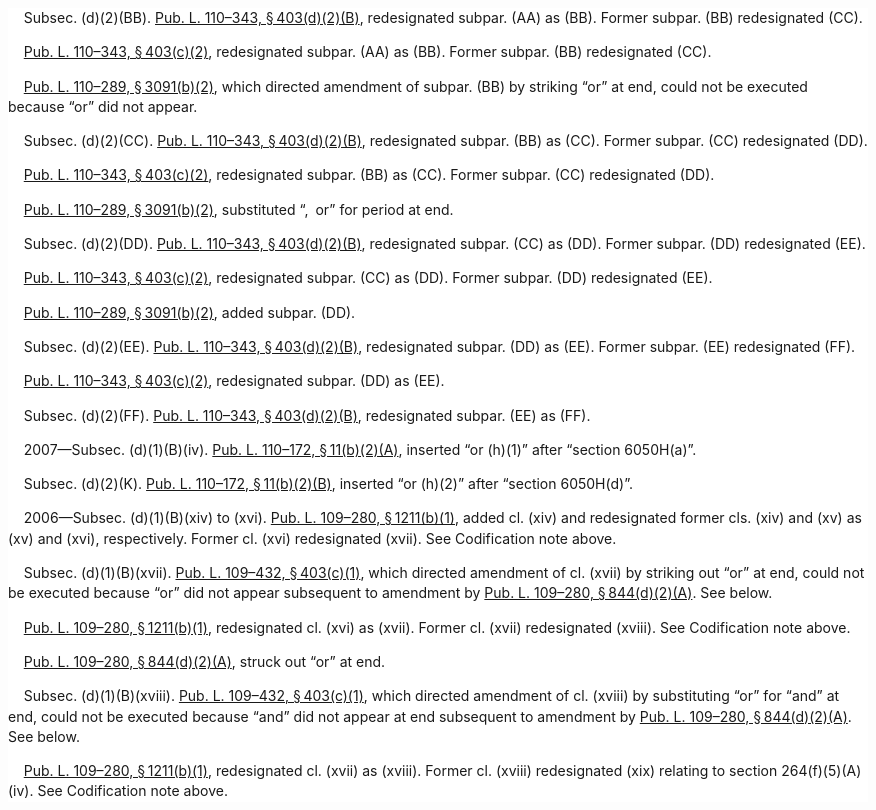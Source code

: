     Subsec. (d)(2)(BB). [Pub. L. 110–343, § 403(d)(2)(B)][/us/pl/110/343/s403/d/2/B], redesignated subpar. (AA) as (BB). Former subpar. (BB) redesignated (CC).

    [Pub. L. 110–343, § 403(c)(2)][/us/pl/110/343/s403/c/2], redesignated subpar. (AA) as (BB). Former subpar. (BB) redesignated (CC).

    [Pub. L. 110–289, § 3091(b)(2)][/us/pl/110/289/s3091/b/2], which directed amendment of subpar. (BB) by striking “or” at end, could not be executed because “or” did not appear.

    Subsec. (d)(2)(CC). [Pub. L. 110–343, § 403(d)(2)(B)][/us/pl/110/343/s403/d/2/B], redesignated subpar. (BB) as (CC). Former subpar. (CC) redesignated (DD).

    [Pub. L. 110–343, § 403(c)(2)][/us/pl/110/343/s403/c/2], redesignated subpar. (BB) as (CC). Former subpar. (CC) redesignated (DD).

    [Pub. L. 110–289, § 3091(b)(2)][/us/pl/110/289/s3091/b/2], substituted “, or” for period at end.

    Subsec. (d)(2)(DD). [Pub. L. 110–343, § 403(d)(2)(B)][/us/pl/110/343/s403/d/2/B], redesignated subpar. (CC) as (DD). Former subpar. (DD) redesignated (EE).

    [Pub. L. 110–343, § 403(c)(2)][/us/pl/110/343/s403/c/2], redesignated subpar. (CC) as (DD). Former subpar. (DD) redesignated (EE).

    [Pub. L. 110–289, § 3091(b)(2)][/us/pl/110/289/s3091/b/2], added subpar. (DD).

    Subsec. (d)(2)(EE). [Pub. L. 110–343, § 403(d)(2)(B)][/us/pl/110/343/s403/d/2/B], redesignated subpar. (DD) as (EE). Former subpar. (EE) redesignated (FF).

    [Pub. L. 110–343, § 403(c)(2)][/us/pl/110/343/s403/c/2], redesignated subpar. (DD) as (EE).

    Subsec. (d)(2)(FF). [Pub. L. 110–343, § 403(d)(2)(B)][/us/pl/110/343/s403/d/2/B], redesignated subpar. (EE) as (FF).

    2007—Subsec. (d)(1)(B)(iv). [Pub. L. 110–172, § 11(b)(2)(A)][/us/pl/110/172/s11/b/2/A], inserted “or (h)(1)” after “section 6050H(a)”.

    Subsec. (d)(2)(K). [Pub. L. 110–172, § 11(b)(2)(B)][/us/pl/110/172/s11/b/2/B], inserted “or (h)(2)” after “section 6050H(d)”.

    2006—Subsec. (d)(1)(B)(xiv) to (xvi). [Pub. L. 109–280, § 1211(b)(1)][/us/pl/109/280/s1211/b/1], added cl. (xiv) and redesignated former cls. (xiv) and (xv) as (xv) and (xvi), respectively. Former cl. (xvi) redesignated (xvii). See Codification note above.

    Subsec. (d)(1)(B)(xvii). [Pub. L. 109–432, § 403(c)(1)][/us/pl/109/432/s403/c/1], which directed amendment of cl. (xvii) by striking out “or” at end, could not be executed because “or” did not appear subsequent to amendment by [Pub. L. 109–280, § 844(d)(2)(A)][/us/pl/109/280/s844/d/2/A]. See below.

    [Pub. L. 109–280, § 1211(b)(1)][/us/pl/109/280/s1211/b/1], redesignated cl. (xvi) as (xvii). Former cl. (xvii) redesignated (xviii). See Codification note above.

    [Pub. L. 109–280, § 844(d)(2)(A)][/us/pl/109/280/s844/d/2/A], struck out “or” at end.

    Subsec. (d)(1)(B)(xviii). [Pub. L. 109–432, § 403(c)(1)][/us/pl/109/432/s403/c/1], which directed amendment of cl. (xviii) by substituting “or” for “and” at end, could not be executed because “and” did not appear at end subsequent to amendment by [Pub. L. 109–280, § 844(d)(2)(A)][/us/pl/109/280/s844/d/2/A]. See below.

    [Pub. L. 109–280, § 1211(b)(1)][/us/pl/109/280/s1211/b/1], redesignated cl. (xvii) as (xviii). Former cl. (xviii) redesignated (xix) relating to section 264(f)(5)(A)(iv). See Codification note above.


[/us/pl/99/514/s1501/a]: https://publicdocs.github.io/go/links?ns=uslm&ref=%2Fus%2Fpl%2F99%2F514%2Fs1501%2Fa
[/us/stat/100/2734]: https://publicdocs.github.io/go/links?ns=uslm&ref=%2Fus%2Fstat%2F100%2F2734
[/us/pl/100/418/s1941/b/2/M]: https://publicdocs.github.io/go/links?ns=uslm&ref=%2Fus%2Fpl%2F100%2F418%2Fs1941%2Fb%2F2%2FM
[/us/stat/102/1323]: https://publicdocs.github.io/go/links?ns=uslm&ref=%2Fus%2Fstat%2F102%2F1323
[/us/pl/100/647]: https://publicdocs.github.io/go/links?ns=uslm&ref=%2Fus%2Fpl%2F100%2F647
[/us/stat/102/3410]: https://publicdocs.github.io/go/links?ns=uslm&ref=%2Fus%2Fstat%2F102%2F3410
[/us/pl/101/239]: https://publicdocs.github.io/go/links?ns=uslm&ref=%2Fus%2Fpl%2F101%2F239
[/us/stat/103/2391]: https://publicdocs.github.io/go/links?ns=uslm&ref=%2Fus%2Fstat%2F103%2F2391
[/us/pl/101/508]: https://publicdocs.github.io/go/links?ns=uslm&ref=%2Fus%2Fpl%2F101%2F508
[/us/stat/104/1388-432]: https://publicdocs.github.io/go/links?ns=uslm&ref=%2Fus%2Fstat%2F104%2F1388-432
[/us/pl/102/486/s1933/b]: https://publicdocs.github.io/go/links?ns=uslm&ref=%2Fus%2Fpl%2F102%2F486%2Fs1933%2Fb
[/us/stat/106/3031]: https://publicdocs.github.io/go/links?ns=uslm&ref=%2Fus%2Fstat%2F106%2F3031
[/us/pl/103/66/s13252/b]: https://publicdocs.github.io/go/links?ns=uslm&ref=%2Fus%2Fpl%2F103%2F66%2Fs13252%2Fb
[/us/stat/107/532]: https://publicdocs.github.io/go/links?ns=uslm&ref=%2Fus%2Fstat%2F107%2F532
[/us/pl/103/322/s20415/b/1]: https://publicdocs.github.io/go/links?ns=uslm&ref=%2Fus%2Fpl%2F103%2F322%2Fs20415%2Fb%2F1
[/us/stat/108/1833]: https://publicdocs.github.io/go/links?ns=uslm&ref=%2Fus%2Fstat%2F108%2F1833
[/us/pl/104/188]: https://publicdocs.github.io/go/links?ns=uslm&ref=%2Fus%2Fpl%2F104%2F188
[/us/stat/110/1764]: https://publicdocs.github.io/go/links?ns=uslm&ref=%2Fus%2Fstat%2F110%2F1764
[/us/pl/104/191/s323/b]: https://publicdocs.github.io/go/links?ns=uslm&ref=%2Fus%2Fpl%2F104%2F191%2Fs323%2Fb
[/us/stat/110/2062]: https://publicdocs.github.io/go/links?ns=uslm&ref=%2Fus%2Fstat%2F110%2F2062
[/us/pl/105/34/s201/c/2]: https://publicdocs.github.io/go/links?ns=uslm&ref=%2Fus%2Fpl%2F105%2F34%2Fs201%2Fc%2F2
[/us/stat/111/805]: https://publicdocs.github.io/go/links?ns=uslm&ref=%2Fus%2Fstat%2F111%2F805
[/us/pl/105/206]: https://publicdocs.github.io/go/links?ns=uslm&ref=%2Fus%2Fpl%2F105%2F206
[/us/stat/112/792]: https://publicdocs.github.io/go/links?ns=uslm&ref=%2Fus%2Fstat%2F112%2F792
[/us/pl/106/554/s1/a/7]: https://publicdocs.github.io/go/links?ns=uslm&ref=%2Fus%2Fpl%2F106%2F554%2Fs1%2Fa%2F7
[/us/stat/114/2763]: https://publicdocs.github.io/go/links?ns=uslm&ref=%2Fus%2Fstat%2F114%2F2763
[/us/pl/107/210/s202/c/2]: https://publicdocs.github.io/go/links?ns=uslm&ref=%2Fus%2Fpl%2F107%2F210%2Fs202%2Fc%2F2
[/us/stat/116/962]: https://publicdocs.github.io/go/links?ns=uslm&ref=%2Fus%2Fstat%2F116%2F962
[/us/pl/108/357]: https://publicdocs.github.io/go/links?ns=uslm&ref=%2Fus%2Fpl%2F108%2F357
[/us/stat/118/1574]: https://publicdocs.github.io/go/links?ns=uslm&ref=%2Fus%2Fstat%2F118%2F1574
[/us/pl/109/280/s844/d/2]: https://publicdocs.github.io/go/links?ns=uslm&ref=%2Fus%2Fpl%2F109%2F280%2Fs844%2Fd%2F2
[/us/stat/120/1012]: https://publicdocs.github.io/go/links?ns=uslm&ref=%2Fus%2Fstat%2F120%2F1012
[/us/pl/109/432/s403/c/1]: https://publicdocs.github.io/go/links?ns=uslm&ref=%2Fus%2Fpl%2F109%2F432%2Fs403%2Fc%2F1
[/us/stat/120/2955]: https://publicdocs.github.io/go/links?ns=uslm&ref=%2Fus%2Fstat%2F120%2F2955
[/us/pl/110/172/s11/b/2]: https://publicdocs.github.io/go/links?ns=uslm&ref=%2Fus%2Fpl%2F110%2F172%2Fs11%2Fb%2F2
[/us/stat/121/2488]: https://publicdocs.github.io/go/links?ns=uslm&ref=%2Fus%2Fstat%2F121%2F2488
[/us/pl/110/289/s3091/b]: https://publicdocs.github.io/go/links?ns=uslm&ref=%2Fus%2Fpl%2F110%2F289%2Fs3091%2Fb
[/us/stat/122/2910]: https://publicdocs.github.io/go/links?ns=uslm&ref=%2Fus%2Fstat%2F122%2F2910
[/us/pl/110/343/s403/c/2]: https://publicdocs.github.io/go/links?ns=uslm&ref=%2Fus%2Fpl%2F110%2F343%2Fs403%2Fc%2F2
[/us/stat/122/3858]: https://publicdocs.github.io/go/links?ns=uslm&ref=%2Fus%2Fstat%2F122%2F3858
[/us/pl/111/147]: https://publicdocs.github.io/go/links?ns=uslm&ref=%2Fus%2Fpl%2F111%2F147
[/us/stat/124/106]: https://publicdocs.github.io/go/links?ns=uslm&ref=%2Fus%2Fstat%2F124%2F106
[/us/pl/111/148]: https://publicdocs.github.io/go/links?ns=uslm&ref=%2Fus%2Fpl%2F111%2F148
[/us/stat/124/251]: https://publicdocs.github.io/go/links?ns=uslm&ref=%2Fus%2Fstat%2F124%2F251
[/us/pl/113/295/s220/x]: https://publicdocs.github.io/go/links?ns=uslm&ref=%2Fus%2Fpl%2F113%2F295%2Fs220%2Fx
[/us/stat/128/4036]: https://publicdocs.github.io/go/links?ns=uslm&ref=%2Fus%2Fstat%2F128%2F4036
[/us/pl/114/27/s805/a]: https://publicdocs.github.io/go/links?ns=uslm&ref=%2Fus%2Fpl%2F114%2F27%2Fs805%2Fa
[/us/stat/129/416]: https://publicdocs.github.io/go/links?ns=uslm&ref=%2Fus%2Fstat%2F129%2F416
[/us/pl/109/280/s1211/b/1]: https://publicdocs.github.io/go/links?ns=uslm&ref=%2Fus%2Fpl%2F109%2F280%2Fs1211%2Fb%2F1
[/us/pl/104/188/s1901/c/1]: https://publicdocs.github.io/go/links?ns=uslm&ref=%2Fus%2Fpl%2F104%2F188%2Fs1901%2Fc%2F1
[/us/pl/104/188]: https://publicdocs.github.io/go/links?ns=uslm&ref=%2Fus%2Fpl%2F104%2F188
[/us/pl/114/27]: https://publicdocs.github.io/go/links?ns=uslm&ref=%2Fus%2Fpl%2F114%2F27
[/us/pl/113/295]: https://publicdocs.github.io/go/links?ns=uslm&ref=%2Fus%2Fpl%2F113%2F295
[/us/pl/111/147/s522/b]: https://publicdocs.github.io/go/links?ns=uslm&ref=%2Fus%2Fpl%2F111%2F147%2Fs522%2Fb
[/us/pl/111/147/s501/c/6]: https://publicdocs.github.io/go/links?ns=uslm&ref=%2Fus%2Fpl%2F111%2F147%2Fs501%2Fc%2F6
[/us/pl/111/148/s1502/b/1]: https://publicdocs.github.io/go/links?ns=uslm&ref=%2Fus%2Fpl%2F111%2F148%2Fs1502%2Fb%2F1
[/us/pl/111/148/s10108/j/3/E]: https://publicdocs.github.io/go/links?ns=uslm&ref=%2Fus%2Fpl%2F111%2F148%2Fs10108%2Fj%2F3%2FE
[/us/pl/111/148/s1514/b/1]: https://publicdocs.github.io/go/links?ns=uslm&ref=%2Fus%2Fpl%2F111%2F148%2Fs1514%2Fb%2F1
[/us/pl/111/147/s501/c/7]: https://publicdocs.github.io/go/links?ns=uslm&ref=%2Fus%2Fpl%2F111%2F147%2Fs501%2Fc%2F7
[/us/pl/111/148/s1502/b/2]: https://publicdocs.github.io/go/links?ns=uslm&ref=%2Fus%2Fpl%2F111%2F148%2Fs1502%2Fb%2F2
[/us/pl/111/148/s10108/j/3/F]: https://publicdocs.github.io/go/links?ns=uslm&ref=%2Fus%2Fpl%2F111%2F148%2Fs10108%2Fj%2F3%2FF
[/us/pl/111/148/s1514/b/2]: https://publicdocs.github.io/go/links?ns=uslm&ref=%2Fus%2Fpl%2F111%2F148%2Fs1514%2Fb%2F2
[/us/pl/110/343/s403/d/2/A]: https://publicdocs.github.io/go/links?ns=uslm&ref=%2Fus%2Fpl%2F110%2F343%2Fs403%2Fd%2F2%2FA
[/us/pl/110/343/s403/d/2/A]: https://publicdocs.github.io/go/links?ns=uslm&ref=%2Fus%2Fpl%2F110%2F343%2Fs403%2Fd%2F2%2FA
[/us/pl/110/289/s3091/b/1/B]: https://publicdocs.github.io/go/links?ns=uslm&ref=%2Fus%2Fpl%2F110%2F289%2Fs3091%2Fb%2F1%2FB
[/us/pl/110/343/s403/d/2/A]: https://publicdocs.github.io/go/links?ns=uslm&ref=%2Fus%2Fpl%2F110%2F343%2Fs403%2Fd%2F2%2FA
[/us/pl/110/289/s3091/b/1/A]: https://publicdocs.github.io/go/links?ns=uslm&ref=%2Fus%2Fpl%2F110%2F289%2Fs3091%2Fb%2F1%2FA
[/us/pl/110/343/s403/d/2/A]: https://publicdocs.github.io/go/links?ns=uslm&ref=%2Fus%2Fpl%2F110%2F343%2Fs403%2Fd%2F2%2FA
[/us/pl/110/289/s3091/b/1/B]: https://publicdocs.github.io/go/links?ns=uslm&ref=%2Fus%2Fpl%2F110%2F289%2Fs3091%2Fb%2F1%2FB
[/us/pl/110/343/s403/d/2/A]: https://publicdocs.github.io/go/links?ns=uslm&ref=%2Fus%2Fpl%2F110%2F343%2Fs403%2Fd%2F2%2FA
[/us/pl/110/289/s3091/b/1/D]: https://publicdocs.github.io/go/links?ns=uslm&ref=%2Fus%2Fpl%2F110%2F289%2Fs3091%2Fb%2F1%2FD
[/us/pl/110/343/s403/d/2/A]: https://publicdocs.github.io/go/links?ns=uslm&ref=%2Fus%2Fpl%2F110%2F343%2Fs403%2Fd%2F2%2FA
[/us/pl/110/343/s403/c/2]: https://publicdocs.github.io/go/links?ns=uslm&ref=%2Fus%2Fpl%2F110%2F343%2Fs403%2Fc%2F2
[/us/pl/110/343/s403/d/2/B]: https://publicdocs.github.io/go/links?ns=uslm&ref=%2Fus%2Fpl%2F110%2F343%2Fs403%2Fd%2F2%2FB
[/us/pl/110/343/s403/c/2]: https://publicdocs.github.io/go/links?ns=uslm&ref=%2Fus%2Fpl%2F110%2F343%2Fs403%2Fc%2F2
[/us/pl/110/343/s403/d/2/B]: https://publicdocs.github.io/go/links?ns=uslm&ref=%2Fus%2Fpl%2F110%2F343%2Fs403%2Fd%2F2%2FB
[/us/pl/110/343/s403/c/2]: https://publicdocs.github.io/go/links?ns=uslm&ref=%2Fus%2Fpl%2F110%2F343%2Fs403%2Fc%2F2
[/us/pl/110/289/s3091/b/2]: https://publicdocs.github.io/go/links?ns=uslm&ref=%2Fus%2Fpl%2F110%2F289%2Fs3091%2Fb%2F2
[/us/pl/110/343/s403/d/2/B]: https://publicdocs.github.io/go/links?ns=uslm&ref=%2Fus%2Fpl%2F110%2F343%2Fs403%2Fd%2F2%2FB
[/us/pl/110/343/s403/c/2]: https://publicdocs.github.io/go/links?ns=uslm&ref=%2Fus%2Fpl%2F110%2F343%2Fs403%2Fc%2F2
[/us/pl/110/289/s3091/b/2]: https://publicdocs.github.io/go/links?ns=uslm&ref=%2Fus%2Fpl%2F110%2F289%2Fs3091%2Fb%2F2
[/us/pl/110/343/s403/d/2/B]: https://publicdocs.github.io/go/links?ns=uslm&ref=%2Fus%2Fpl%2F110%2F343%2Fs403%2Fd%2F2%2FB
[/us/pl/110/343/s403/c/2]: https://publicdocs.github.io/go/links?ns=uslm&ref=%2Fus%2Fpl%2F110%2F343%2Fs403%2Fc%2F2
[/us/pl/110/289/s3091/b/2]: https://publicdocs.github.io/go/links?ns=uslm&ref=%2Fus%2Fpl%2F110%2F289%2Fs3091%2Fb%2F2
[/us/pl/110/343/s403/d/2/B]: https://publicdocs.github.io/go/links?ns=uslm&ref=%2Fus%2Fpl%2F110%2F343%2Fs403%2Fd%2F2%2FB
[/us/pl/110/343/s403/c/2]: https://publicdocs.github.io/go/links?ns=uslm&ref=%2Fus%2Fpl%2F110%2F343%2Fs403%2Fc%2F2
[/us/pl/110/343/s403/d/2/B]: https://publicdocs.github.io/go/links?ns=uslm&ref=%2Fus%2Fpl%2F110%2F343%2Fs403%2Fd%2F2%2FB
[/us/pl/110/172/s11/b/2/A]: https://publicdocs.github.io/go/links?ns=uslm&ref=%2Fus%2Fpl%2F110%2F172%2Fs11%2Fb%2F2%2FA
[/us/pl/110/172/s11/b/2/B]: https://publicdocs.github.io/go/links?ns=uslm&ref=%2Fus%2Fpl%2F110%2F172%2Fs11%2Fb%2F2%2FB
[/us/pl/109/280/s1211/b/1]: https://publicdocs.github.io/go/links?ns=uslm&ref=%2Fus%2Fpl%2F109%2F280%2Fs1211%2Fb%2F1
[/us/pl/109/432/s403/c/1]: https://publicdocs.github.io/go/links?ns=uslm&ref=%2Fus%2Fpl%2F109%2F432%2Fs403%2Fc%2F1
[/us/pl/109/280/s844/d/2/A]: https://publicdocs.github.io/go/links?ns=uslm&ref=%2Fus%2Fpl%2F109%2F280%2Fs844%2Fd%2F2%2FA
[/us/pl/109/280/s1211/b/1]: https://publicdocs.github.io/go/links?ns=uslm&ref=%2Fus%2Fpl%2F109%2F280%2Fs1211%2Fb%2F1
[/us/pl/109/280/s844/d/2/A]: https://publicdocs.github.io/go/links?ns=uslm&ref=%2Fus%2Fpl%2F109%2F280%2Fs844%2Fd%2F2%2FA
[/us/pl/109/432/s403/c/1]: https://publicdocs.github.io/go/links?ns=uslm&ref=%2Fus%2Fpl%2F109%2F432%2Fs403%2Fc%2F1
[/us/pl/109/280/s844/d/2/A]: https://publicdocs.github.io/go/links?ns=uslm&ref=%2Fus%2Fpl%2F109%2F280%2Fs844%2Fd%2F2%2FA
[/us/pl/109/280/s1211/b/1]: https://publicdocs.github.io/go/links?ns=uslm&ref=%2Fus%2Fpl%2F109%2F280%2Fs1211%2Fb%2F1
[/us/pl/109/280/s844/d/2/A]: https://publicdocs.github.io/go/links?ns=uslm&ref=%2Fus%2Fpl%2F109%2F280%2Fs844%2Fd%2F2%2FA
[/us/pl/109/432/s403/c/1]: https://publicdocs.github.io/go/links?ns=uslm&ref=%2Fus%2Fpl%2F109%2F432%2Fs403%2Fc%2F1
[/us/pl/109/280/s1211/b/1]: https://publicdocs.github.io/go/links?ns=uslm&ref=%2Fus%2Fpl%2F109%2F280%2Fs1211%2Fb%2F1
[/us/pl/109/280/s844/d/2/A]: https://publicdocs.github.io/go/links?ns=uslm&ref=%2Fus%2Fpl%2F109%2F280%2Fs844%2Fd%2F2%2FA
[/us/pl/109/280/s1211/b/1]: https://publicdocs.github.io/go/links?ns=uslm&ref=%2Fus%2Fpl%2F109%2F280%2Fs1211%2Fb%2F1
[/us/pl/109/432/s403/c/2]: https://publicdocs.github.io/go/links?ns=uslm&ref=%2Fus%2Fpl%2F109%2F432%2Fs403%2Fc%2F2
[/us/pl/109/280/s844/d/2/B]: https://publicdocs.github.io/go/links?ns=uslm&ref=%2Fus%2Fpl%2F109%2F280%2Fs844%2Fd%2F2%2FB
[/us/pl/108/357/s805/b/1]: https://publicdocs.github.io/go/links?ns=uslm&ref=%2Fus%2Fpl%2F108%2F357%2Fs805%2Fb%2F1